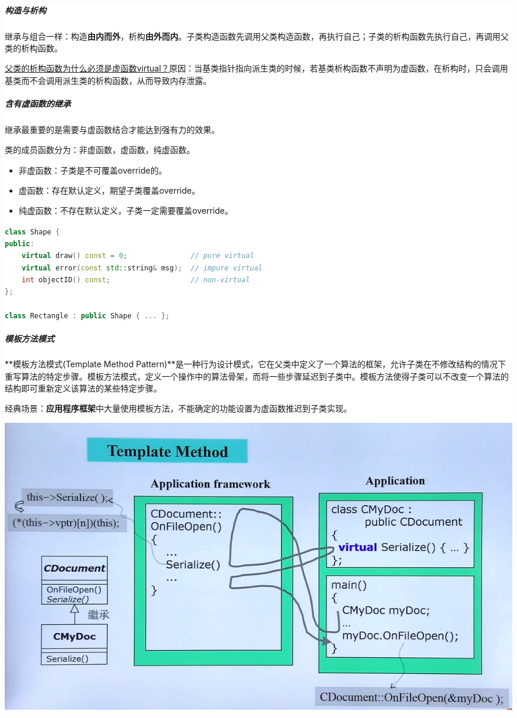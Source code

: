 ##### 构造与析构
继承与组合一样：构造**由内而外**，析构**由外而内**。子类构造函数先调用父类构造函数，再执行自己；子类的析构函数先执行自己，再调用父类的析构函数。

[父类的析构函数为什么必须是虚函数virtual？](https://blog.csdn.net/ENSHADOWER/article/details/96481661)原因：当基类指针指向派生类的时候，若基类析构函数不声明为虚函数，在析构时，只会调用基类而不会调用派生类的析构函数，从而导致内存泄露。

##### 含有虚函数的继承
继承最重要的是需要与虚函数结合才能达到强有力的效果。

类的成员函数分为：非虚函数，虚函数，纯虚函数。

- 非虚函数：子类是不可覆盖override的。

- 虚函数：存在默认定义，期望子类覆盖override。

- 纯虚函数：不存在默认定义，子类一定需要覆盖override。

```cpp
class Shape {
public:
    virtual draw() const = 0;               // pure virtual      
    virtual error(const std::string& msg);  // impure virtual
    int objectID() const;                   // non-virtual
};

class Rectangle : public Shape { ... };
```

##### 模板方法模式
**模板方法模式(Template Method Pattern)**是一种行为设计模式，它在父类中定义了一个算法的框架，允许子类在不修改结构的情况下重写算法的特定步骤。模板方法模式，定义一个操作中的算法骨架，而将一些步骤延迟到子类中。模板方法使得子类可以不改变一个算法的结构即可重新定义该算法的某些特定步骤。

经典场景：**应用程序框架**中大量使用模板方法，不能确定的功能设置为虚函数推迟到子类实现。

![inher](../images/c++/inheritance2.png)
